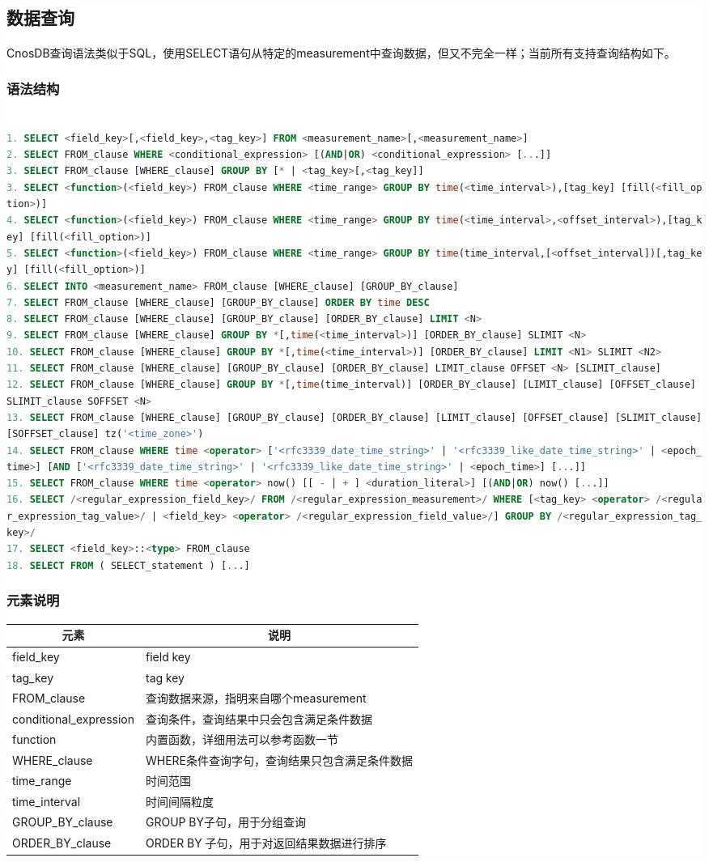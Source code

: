 ## 数据查询
CnosDB查询语法类似于SQL，使用SELECT语句从特定的measurement中查询数据，但又不完全一样；当前所有支持查询结构如下。

### 语法结构
```sql

1. SELECT <field_key>[,<field_key>,<tag_key>] FROM <measurement_name>[,<measurement_name>]
2. SELECT FROM_clause WHERE <conditional_expression> [(AND|OR) <conditional_expression> [...]]
3. SELECT FROM_clause [WHERE_clause] GROUP BY [* | <tag_key>[,<tag_key]]
3. SELECT <function>(<field_key>) FROM_clause WHERE <time_range> GROUP BY time(<time_interval>),[tag_key] [fill(<fill_option>)]
4. SELECT <function>(<field_key>) FROM_clause WHERE <time_range> GROUP BY time(<time_interval>,<offset_interval>),[tag_key] [fill(<fill_option>)]
5. SELECT <function>(<field_key>) FROM_clause WHERE <time_range> GROUP BY time(time_interval,[<offset_interval])[,tag_key] [fill(<fill_option>)]
6. SELECT INTO <measurement_name> FROM_clause [WHERE_clause] [GROUP_BY_clause]
7. SELECT FROM_clause [WHERE_clause] [GROUP_BY_clause] ORDER BY time DESC
8. SELECT FROM_clause [WHERE_clause] [GROUP_BY_clause] [ORDER_BY_clause] LIMIT <N>
9. SELECT FROM_clause [WHERE_clause] GROUP BY *[,time(<time_interval>)] [ORDER_BY_clause] SLIMIT <N>
10. SELECT FROM_clause [WHERE_clause] GROUP BY *[,time(<time_interval>)] [ORDER_BY_clause] LIMIT <N1> SLIMIT <N2>
11. SELECT FROM_clause [WHERE_clause] [GROUP_BY_clause] [ORDER_BY_clause] LIMIT_clause OFFSET <N> [SLIMIT_clause]
12. SELECT FROM_clause [WHERE_clause] GROUP BY *[,time(time_interval)] [ORDER_BY_clause] [LIMIT_clause] [OFFSET_clause] SLIMIT_clause SOFFSET <N>
13. SELECT FROM_clause [WHERE_clause] [GROUP_BY_clause] [ORDER_BY_clause] [LIMIT_clause] [OFFSET_clause] [SLIMIT_clause] [SOFFSET_clause] tz('<time_zone>')
14. SELECT FROM_clause WHERE time <operator> ['<rfc3339_date_time_string>' | '<rfc3339_like_date_time_string>' | <epoch_time>] [AND ['<rfc3339_date_time_string>' | '<rfc3339_like_date_time_string>' | <epoch_time>] [...]]
15. SELECT FROM_clause WHERE time <operator> now() [[ - | + ] <duration_literal>] [(AND|OR) now() [...]]
16. SELECT /<regular_expression_field_key>/ FROM /<regular_expression_measurement>/ WHERE [<tag_key> <operator> /<regular_expression_tag_value>/ | <field_key> <operator> /<regular_expression_field_value>/] GROUP BY /<regular_expression_tag_key>/
17. SELECT <field_key>::<type> FROM_clause
18. SELECT FROM ( SELECT_statement ) [...]

```

### 元素说明

| 元素 | 说明 | 
| -------------- | ------------ | 
| field_key         | field key| 
|tag_key            |tag key|  
|FROM_clause   |查询数据来源，指明来自哪个measurement |
|conditional_expression |查询条件，查询结果中只会包含满足条件数据|
|function     |内置函数，详细用法可以参考函数一节|
| WHERE_clause |WHERE条件查询字句，查询结果只包含满足条件数据|
|time_range |时间范围|
|time_interval|时间间隔粒度|
| GROUP_BY_clause |GROUP BY子句，用于分组查询|
| ORDER_BY_clause |ORDER BY 子句，用于对返回结果数据进行排序|